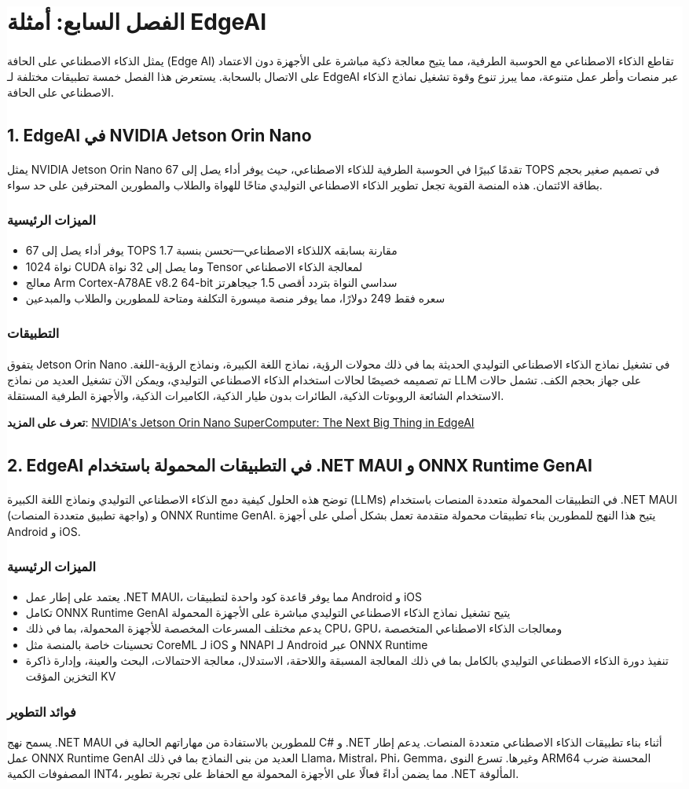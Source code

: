 
# الفصل السابع: أمثلة EdgeAI

يمثل الذكاء الاصطناعي على الحافة (Edge AI) تقاطع الذكاء الاصطناعي مع الحوسبة الطرفية، مما يتيح معالجة ذكية مباشرة على الأجهزة دون الاعتماد على الاتصال بالسحابة. يستعرض هذا الفصل خمسة تطبيقات مختلفة لـ EdgeAI عبر منصات وأطر عمل متنوعة، مما يبرز تنوع وقوة تشغيل نماذج الذكاء الاصطناعي على الحافة.

## 1. EdgeAI في NVIDIA Jetson Orin Nano

يمثل NVIDIA Jetson Orin Nano تقدمًا كبيرًا في الحوسبة الطرفية للذكاء الاصطناعي، حيث يوفر أداء يصل إلى 67 TOPS في تصميم صغير بحجم بطاقة الائتمان. هذه المنصة القوية تجعل تطوير الذكاء الاصطناعي التوليدي متاحًا للهواة والطلاب والمطورين المحترفين على حد سواء.

### الميزات الرئيسية
- يوفر أداء يصل إلى 67 TOPS للذكاء الاصطناعي—تحسن بنسبة 1.7X مقارنة بسابقه
- 1024 نواة CUDA وما يصل إلى 32 نواة Tensor لمعالجة الذكاء الاصطناعي
- معالج Arm Cortex-A78AE v8.2 64-bit سداسي النواة بتردد أقصى 1.5 جيجاهرتز
- سعره فقط 249 دولارًا، مما يوفر منصة ميسورة التكلفة ومتاحة للمطورين والطلاب والمبدعين

### التطبيقات
يتفوق Jetson Orin Nano في تشغيل نماذج الذكاء الاصطناعي التوليدي الحديثة بما في ذلك محولات الرؤية، نماذج اللغة الكبيرة، ونماذج الرؤية-اللغة. تم تصميمه خصيصًا لحالات استخدام الذكاء الاصطناعي التوليدي، ويمكن الآن تشغيل العديد من نماذج LLM على جهاز بحجم الكف. تشمل حالات الاستخدام الشائعة الروبوتات الذكية، الطائرات بدون طيار الذكية، الكاميرات الذكية، والأجهزة الطرفية المستقلة.

**تعرف على المزيد**: [NVIDIA's Jetson Orin Nano SuperComputer: The Next Big Thing in EdgeAI](https://medium.com/data-science-in-your-pocket/nvidias-jetson-orin-nano-supercomputer-the-next-big-thing-in-edgeai-e9eff687ae62)

## 2. EdgeAI في التطبيقات المحمولة باستخدام .NET MAUI و ONNX Runtime GenAI

توضح هذه الحلول كيفية دمج الذكاء الاصطناعي التوليدي ونماذج اللغة الكبيرة (LLMs) في التطبيقات المحمولة متعددة المنصات باستخدام .NET MAUI (واجهة تطبيق متعددة المنصات) و ONNX Runtime GenAI. يتيح هذا النهج للمطورين بناء تطبيقات محمولة متقدمة تعمل بشكل أصلي على أجهزة Android و iOS.

### الميزات الرئيسية
- يعتمد على إطار عمل .NET MAUI، مما يوفر قاعدة كود واحدة لتطبيقات Android و iOS
- تكامل ONNX Runtime GenAI يتيح تشغيل نماذج الذكاء الاصطناعي التوليدي مباشرة على الأجهزة المحمولة
- يدعم مختلف المسرعات المخصصة للأجهزة المحمولة، بما في ذلك CPU، GPU، ومعالجات الذكاء الاصطناعي المتخصصة
- تحسينات خاصة بالمنصة مثل CoreML لـ iOS و NNAPI لـ Android عبر ONNX Runtime
- تنفيذ دورة الذكاء الاصطناعي التوليدي بالكامل بما في ذلك المعالجة المسبقة واللاحقة، الاستدلال، معالجة الاحتمالات، البحث والعينة، وإدارة ذاكرة التخزين المؤقت KV

### فوائد التطوير
يسمح نهج .NET MAUI للمطورين بالاستفادة من مهاراتهم الحالية في C# و .NET أثناء بناء تطبيقات الذكاء الاصطناعي متعددة المنصات. يدعم إطار عمل ONNX Runtime GenAI العديد من بنى النماذج بما في ذلك Llama، Mistral، Phi، Gemma، وغيرها. تسرع النوى ARM64 المحسنة ضرب المصفوفات الكمية INT4، مما يضمن أداءً فعالًا على الأجهزة المحمولة مع الحفاظ على تجربة تطوير .NET المألوفة.
